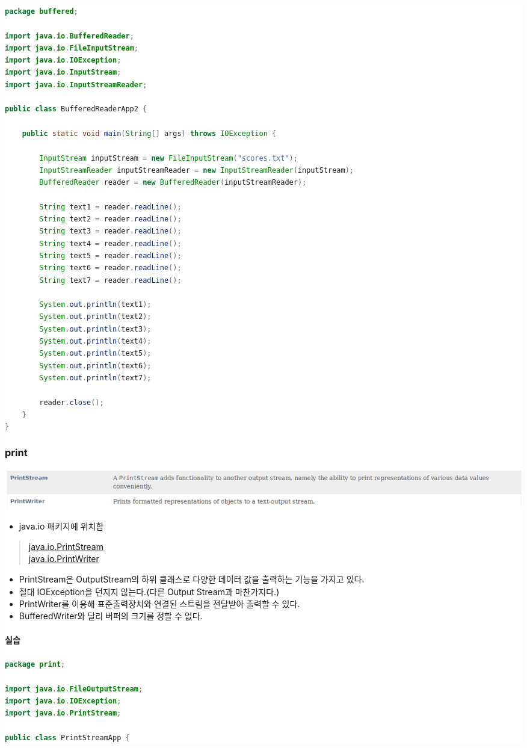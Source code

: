 ```java
package buffered;

import java.io.BufferedReader;
import java.io.FileInputStream;
import java.io.IOException;
import java.io.InputStream;
import java.io.InputStreamReader;

public class BufferedReaderApp2 {

	public static void main(String[] args) throws IOException {
		
		InputStream inputStream = new FileInputStream("scores.txt");
		InputStreamReader inputStreamReader = new InputStreamReader(inputStream);
		BufferedReader reader = new BufferedReader(inputStreamReader);
		
		String text1 = reader.readLine();
		String text2 = reader.readLine();
		String text3 = reader.readLine();
		String text4 = reader.readLine();
		String text5 = reader.readLine();
		String text6 = reader.readLine();
		String text7 = reader.readLine();

		System.out.println(text1);
		System.out.println(text2);
		System.out.println(text3);
		System.out.println(text4);
		System.out.println(text5);
		System.out.println(text6);
		System.out.println(text7);

		reader.close();
	}
}

```

### print
![io의 print클래스](image/2022-04-14-11-55-12.png)
* java.io 패키지에 위치함
> [java.io.PrintStream](https://docs.oracle.com/en/java/javase/17/docs/api/java.base/java/io/PrintStream.html)  
> [java.io.PrintWriter](https://docs.oracle.com/en/java/javase/17/docs/api/java.base/java/io/PrintStream.html)
* PrintStream은 OutputStream의 하위 클래스로 다양한 데이터 값을 출력하는 기능을 가지고 있다.
* 절대 IOException을 던지지 않는다.(다른 Output Stream과 마찬가지다.)
* PrintWriter를 이용해 표준출력장치와 연결된 스트림을 전달받아 출력할 수 있다.
* BufferedWriter와 달리 버퍼의 크기를 정할 수 없다.
#### 실습
```java
package print;

import java.io.FileOutputStream;
import java.io.IOException;
import java.io.PrintStream;

public class PrintStreamApp {

```
